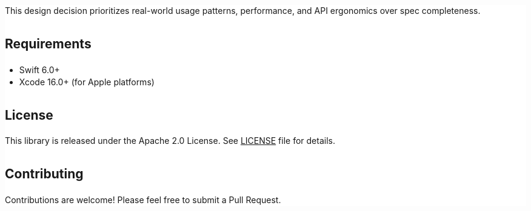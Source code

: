 This design decision prioritizes real-world usage patterns, performance, and API ergonomics over spec completeness.

## Requirements

- Swift 6.0+
- Xcode 16.0+ (for Apple platforms)

## License

This library is released under the Apache 2.0 License. See [LICENSE](LICENSE) file for details.

## Contributing

Contributions are welcome! Please feel free to submit a Pull Request.
